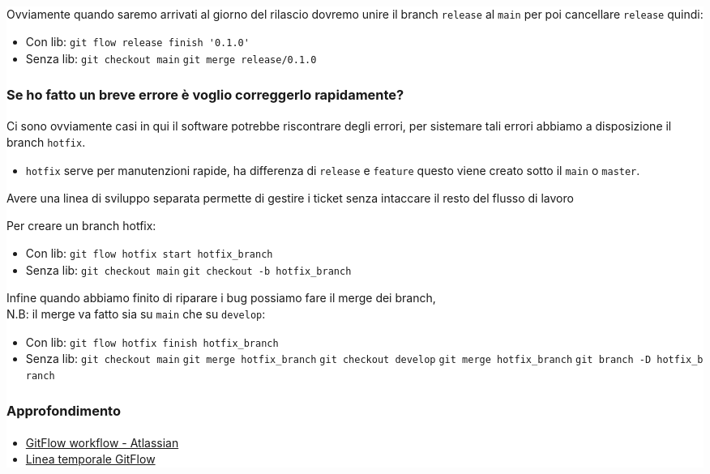 Ovviamente quando saremo arrivati al giorno del rilascio dovremo unire il branch `release` al `main` per poi cancellare `release` quindi:  
- Con lib:
  `git flow release finish '0.1.0'`
- Senza lib:
  `git checkout main`
  `git merge release/0.1.0`

### Se ho fatto un breve errore è voglio correggerlo rapidamente?  

Ci sono ovviamente casi in qui il software potrebbe riscontrare degli errori, per sistemare tali errori abbiamo a disposizione il branch `hotfix`.  
- `hotfix` serve per manutenzioni rapide, ha differenza di `release` e `feature` questo viene creato sotto il `main` o `master`.

Avere una linea di sviluppo separata permette di gestire i ticket senza intaccare il resto del flusso di lavoro  

Per creare un branch hotfix:  
- Con lib:
  `git flow hotfix start hotfix_branch`
- Senza lib:
  `git checkout main`
  `git checkout -b hotfix_branch`  

Infine quando abbiamo finito di riparare i bug possiamo fare il merge dei branch,  
N.B: il merge va fatto sia su `main` che su `develop`:  

- Con lib:
 `git flow hotfix finish hotfix_branch`
- Senza lib:
  `git checkout main`
  `git merge hotfix_branch`
  `git checkout develop`
  `git merge hotfix_branch`
  `git branch -D hotfix_branch`

### Approfondimento
- [GitFlow workflow - Atlassian](https://www.atlassian.com/git/tutorials/comparing-workflows/gitflow-workflow)
- [Linea temporale GitFlow](https://cdn.hashnode.com/res/hashnode/image/upload/v1668069961266/fI6dAXt_8.png)